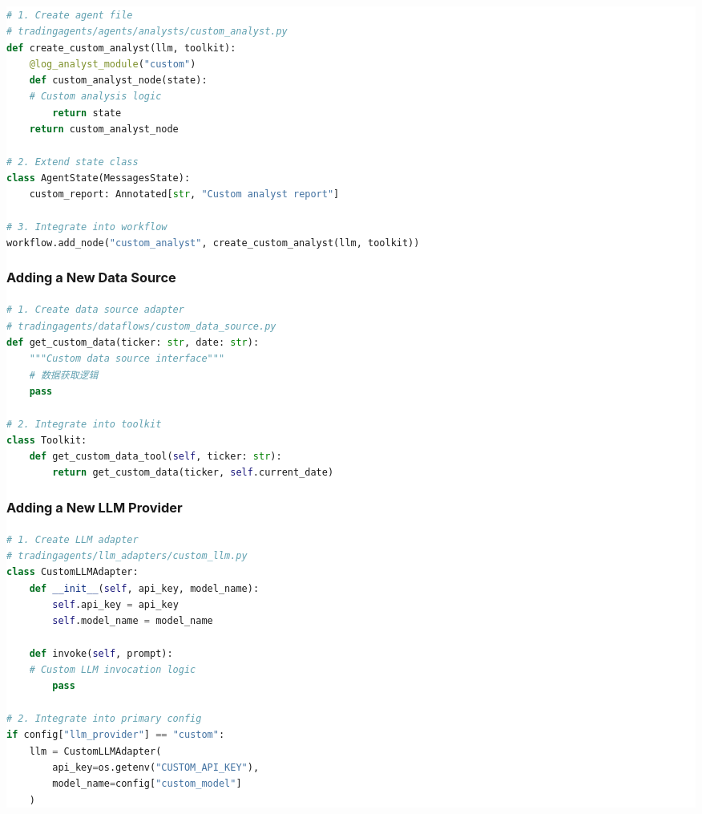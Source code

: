 ```python
# 1. Create agent file
# tradingagents/agents/analysts/custom_analyst.py
def create_custom_analyst(llm, toolkit):
    @log_analyst_module("custom")
    def custom_analyst_node(state):
    # Custom analysis logic
        return state
    return custom_analyst_node

# 2. Extend state class
class AgentState(MessagesState):
    custom_report: Annotated[str, "Custom analyst report"]

# 3. Integrate into workflow
workflow.add_node("custom_analyst", create_custom_analyst(llm, toolkit))
```

### Adding a New Data Source

```python
# 1. Create data source adapter
# tradingagents/dataflows/custom_data_source.py
def get_custom_data(ticker: str, date: str):
    """Custom data source interface"""
    # 数据获取逻辑
    pass

# 2. Integrate into toolkit
class Toolkit:
    def get_custom_data_tool(self, ticker: str):
        return get_custom_data(ticker, self.current_date)
```

### Adding a New LLM Provider

```python
# 1. Create LLM adapter
# tradingagents/llm_adapters/custom_llm.py
class CustomLLMAdapter:
    def __init__(self, api_key, model_name):
        self.api_key = api_key
        self.model_name = model_name
    
    def invoke(self, prompt):
    # Custom LLM invocation logic
        pass

# 2. Integrate into primary config
if config["llm_provider"] == "custom":
    llm = CustomLLMAdapter(
        api_key=os.getenv("CUSTOM_API_KEY"),
        model_name=config["custom_model"]
    )
```
